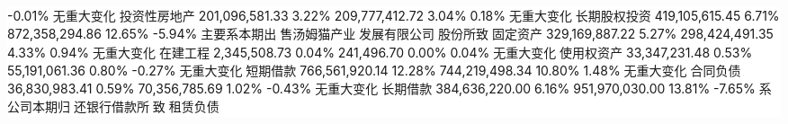 -0.01%
无重大变化
投资性房地产
201,096,581.33
3.22%
209,777,412.72
3.04%
0.18%
无重大变化
长期股权投资
419,105,615.45
6.71%
872,358,294.86
12.65%
-5.94%
主要系本期出
售汤姆猫产业
发展有限公司
股份所致
固定资产
329,169,887.22
5.27%
298,424,491.35
4.33%
0.94%
无重大变化
在建工程
2,345,508.73
0.04%
241,496.70
0.00%
0.04%
无重大变化
使用权资产
33,347,231.48
0.53%
55,191,061.36
0.80%
-0.27%
无重大变化
短期借款
766,561,920.14
12.28%
744,219,498.34
10.80%
1.48%
无重大变化
合同负债
36,830,983.41
0.59%
70,356,785.69
1.02%
-0.43%
无重大变化
长期借款
384,636,220.00
6.16%
951,970,030.00
13.81%
-7.65%
系公司本期归
还银行借款所
致
租赁负债